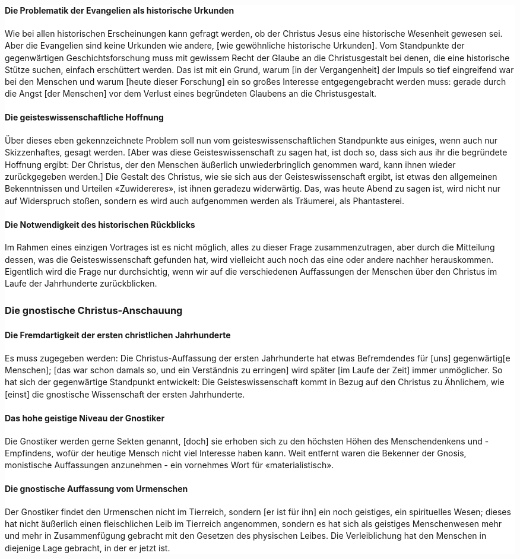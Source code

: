 #### Die Problematik der Evangelien als historische Urkunden

Wie bei allen historischen Erscheinungen kann gefragt werden, ob der Christus Jesus eine historische Wesenheit gewesen sei. Aber die Evangelien sind keine Urkunden wie andere, [wie gewöhnliche historische Urkunden]. Vom Standpunkte der gegenwärtigen Geschichtsforschung muss mit gewissem Recht der Glaube an die Christusgestalt bei denen, die eine historische Stütze suchen, einfach erschüttert werden. Das ist mit ein Grund, warum [in der Vergangenheit] der Impuls so tief eingreifend war bei den Menschen und warum [heute dieser Forschung] ein so großes Interesse entgegengebracht werden muss: gerade durch die Angst [der Menschen] vor dem Verlust eines begründeten Glaubens an die Christusgestalt.

#### Die geisteswissenschaftliche Hoffnung

Über dieses eben gekennzeichnete Problem soll nun vom geisteswissenschaftlichen Standpunkte aus einiges, wenn auch nur Skizzenhaftes, gesagt werden. [Aber was diese Geisteswissenschaft zu sagen hat, ist doch so, dass sich aus ihr die begründete Hoffnung ergibt: Der Christus, der den Menschen äußerlich unwiederbringlich genommen ward, kann ihnen wieder zurückgegeben werden.] Die Gestalt des Christus, wie sie sich aus der Geisteswissenschaft ergibt, ist etwas den allgemeinen Bekenntnissen und Urteilen «Zuwidereres», ist ihnen geradezu widerwärtig. Das, was heute Abend zu sagen ist, wird nicht nur auf Widerspruch stoßen, sondern es wird auch aufgenommen werden als Träumerei, als Phantasterei.

#### Die Notwendigkeit des historischen Rückblicks

Im Rahmen eines einzigen Vortrages ist es nicht möglich, alles zu dieser Frage zusammenzutragen, aber durch die Mitteilung dessen, was die Geisteswissenschaft gefunden hat, wird vielleicht auch noch das eine oder andere nachher herauskommen. Eigentlich wird die Frage nur durchsichtig, wenn wir auf die verschiedenen Auffassungen der Menschen über den Christus im Laufe der Jahrhunderte zurückblicken.

### Die gnostische Christus-Anschauung

#### Die Fremdartigkeit der ersten christlichen Jahrhunderte

Es muss zugegeben werden: Die Christus-Auffassung der ersten Jahrhunderte hat etwas Befremdendes für [uns] gegenwärtig[e Menschen]; [das war schon damals so, und ein Verständnis zu erringen] wird später [im Laufe der Zeit] immer unmöglicher. So hat sich der gegenwärtige Standpunkt entwickelt: Die Geisteswissenschaft kommt in Bezug auf den Christus zu Ähnlichem, wie [einst] die gnostische Wissenschaft der ersten Jahrhunderte.

#### Das hohe geistige Niveau der Gnostiker

Die Gnostiker werden gerne Sekten genannt, [doch] sie erhoben sich zu den höchsten Höhen des Menschendenkens und -Empfindens, wofür der heutige Mensch nicht viel Interesse haben kann. Weit entfernt waren die Bekenner der Gnosis, monistische Auffassungen anzunehmen - ein vornehmes Wort für «materialistisch».

#### Die gnostische Auffassung vom Urmenschen

Der Gnostiker findet den Urmenschen nicht im Tierreich, sondern [er ist für ihn] ein noch geistiges, ein spirituelles Wesen; dieses hat nicht äußerlich einen fleischlichen Leib im Tierreich angenommen, sondern es hat sich als geistiges Menschenwesen mehr und mehr in Zusammenfügung gebracht mit den Gesetzen des physischen Leibes. Die Verleiblichung hat den Menschen in diejenige Lage gebracht, in der er jetzt ist.
